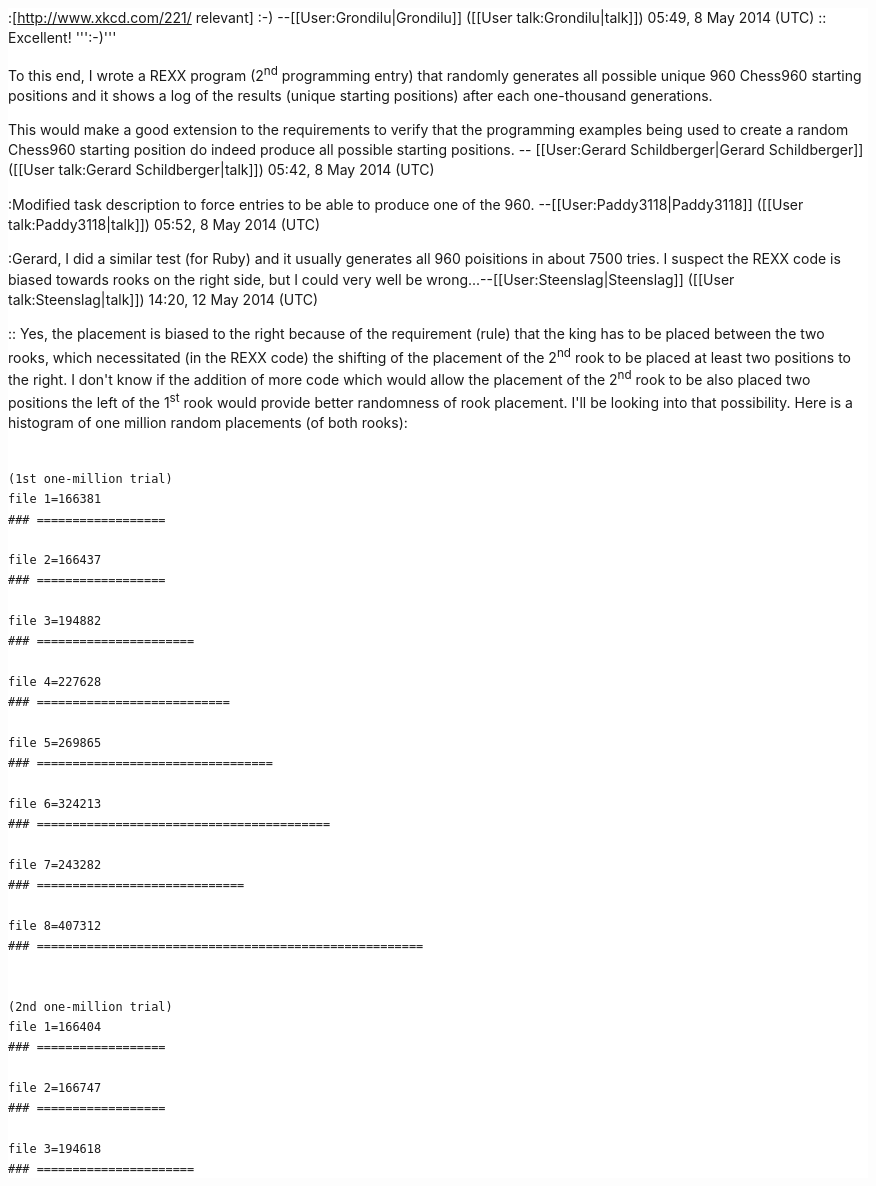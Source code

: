 :[http://www.xkcd.com/221/ relevant] :-) --[[User:Grondilu|Grondilu]] ([[User talk:Grondilu|talk]]) 05:49, 8 May 2014 (UTC)
:: Excellent!     ''':-)'''

To this end, I wrote a REXX program (2<sup>nd</sup> programming entry) that randomly generates all possible unique 960 Chess960 starting positions and it shows a log of the results (unique starting positions) after each one-thousand generations.

This would make a good extension to the requirements to verify that the programming examples being used to create a random Chess960 starting position do indeed produce all possible starting positions. -- [[User:Gerard Schildberger|Gerard Schildberger]] ([[User talk:Gerard Schildberger|talk]]) 05:42, 8 May 2014 (UTC)

:Modified task description to force entries to be able to produce one of the 960. --[[User:Paddy3118|Paddy3118]] ([[User talk:Paddy3118|talk]]) 05:52, 8 May 2014 (UTC)

:Gerard, I did a similar test (for Ruby) and it usually generates all 960 poisitions in about 7500 tries. I suspect the REXX code is biased towards rooks on the right side, but I could very well be wrong...--[[User:Steenslag|Steenslag]] ([[User talk:Steenslag|talk]]) 14:20, 12 May 2014 (UTC)

:: Yes, the placement is biased to the right because of the requirement (rule) that the king has to be placed between the two rooks, which necessitated (in the REXX code) the shifting of the placement of the 2<sup>nd</sup> rook to be placed at least two positions to the right.   I don't know if the addition of more code which would allow the placement of the 2<sup>nd</sup> rook to be also placed two positions the left of the 1<sup>st</sup> rook would provide better randomness of rook placement. I'll be looking into that possibility.   Here is a histogram of one million random placements (of both rooks):

```txt

(1st one-million trial)
file 1=166381 
### ==================

file 2=166437 
### ==================

file 3=194882 
### ======================

file 4=227628 
### ===========================

file 5=269865 
### =================================

file 6=324213 
### =========================================

file 7=243282 
### =============================

file 8=407312 
### ======================================================


(2nd one-million trial)
file 1=166404 
### ==================

file 2=166747 
### ==================

file 3=194618 
### ======================

```